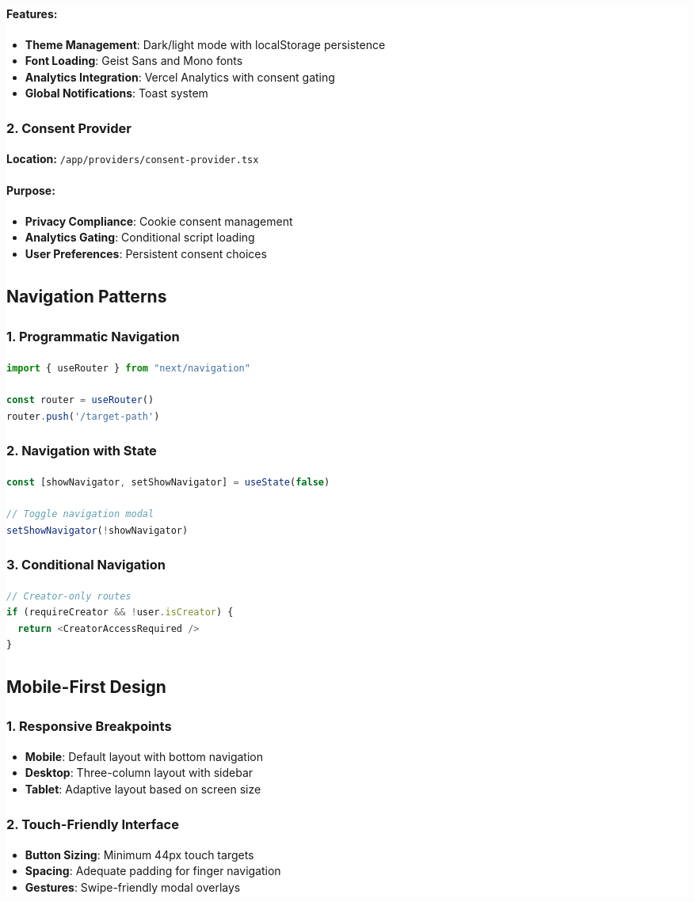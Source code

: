 #### Features:
- **Theme Management**: Dark/light mode with localStorage persistence
- **Font Loading**: Geist Sans and Mono fonts
- **Analytics Integration**: Vercel Analytics with consent gating
- **Global Notifications**: Toast system

### 2. Consent Provider
**Location:** `/app/providers/consent-provider.tsx`

#### Purpose:
- **Privacy Compliance**: Cookie consent management
- **Analytics Gating**: Conditional script loading
- **User Preferences**: Persistent consent choices

## Navigation Patterns

### 1. Programmatic Navigation
```typescript
import { useRouter } from "next/navigation"

const router = useRouter()
router.push('/target-path')
```

### 2. Navigation with State
```typescript
const [showNavigator, setShowNavigator] = useState(false)

// Toggle navigation modal
setShowNavigator(!showNavigator)
```

### 3. Conditional Navigation
```typescript
// Creator-only routes
if (requireCreator && !user.isCreator) {
  return <CreatorAccessRequired />
}
```

## Mobile-First Design

### 1. Responsive Breakpoints
- **Mobile**: Default layout with bottom navigation
- **Desktop**: Three-column layout with sidebar
- **Tablet**: Adaptive layout based on screen size

### 2. Touch-Friendly Interface
- **Button Sizing**: Minimum 44px touch targets
- **Spacing**: Adequate padding for finger navigation
- **Gestures**: Swipe-friendly modal overlays
